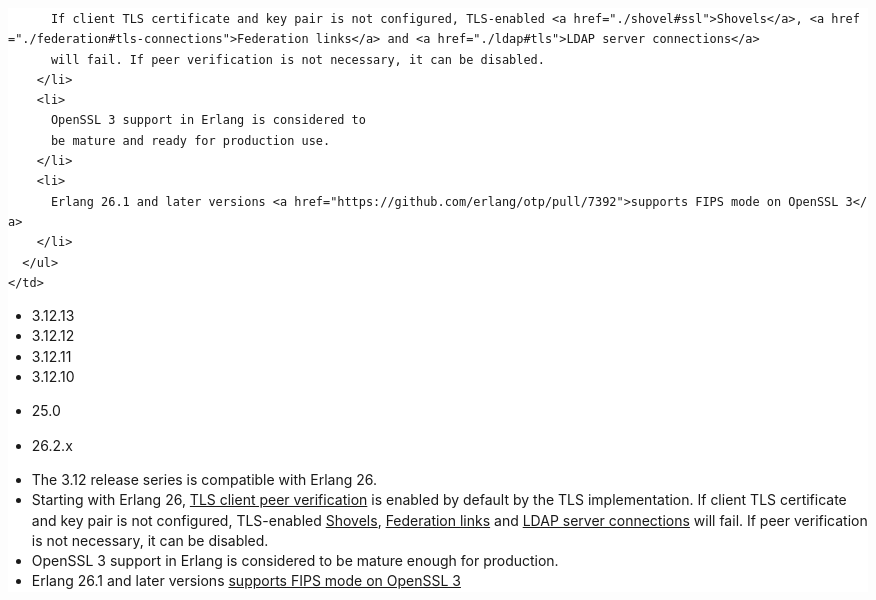           If client TLS certificate and key pair is not configured, TLS-enabled <a href="./shovel#ssl">Shovels</a>, <a href="./federation#tls-connections">Federation links</a> and <a href="./ldap#tls">LDAP server connections</a>
          will fail. If peer verification is not necessary, it can be disabled.
        </li>
        <li>
          OpenSSL 3 support in Erlang is considered to
          be mature and ready for production use.
        </li>
        <li>
          Erlang 26.1 and later versions <a href="https://github.com/erlang/otp/pull/7392">supports FIPS mode on OpenSSL 3</a>
        </li>
      </ul>
    </td>
  </tr>

  <tr>
    <td>
      <ul>
        <li>3.12.13</li>
        <li>3.12.12</li>
        <li>3.12.11</li>
        <li>3.12.10</li>
      </ul>
    </td>
    <td>
      <ul>
        <li>25.0</li>
      </ul>
    </td>
    <td>
      <ul>
        <li>26.2.x</li>
      </ul>
    </td>
        <td>
      <ul class="notes">
        <li>
          The 3.12 release series is compatible with Erlang 26.
        </li>
        <li>
          Starting with Erlang 26, <a href="./ssl#peer-verification">TLS client peer verification</a> is enabled by default by the TLS implementation.
          If client TLS certificate and key pair is not configured, TLS-enabled <a href="./shovel#ssl">Shovels</a>, <a href="./federation#tls-connections">Federation links</a> and <a href="./ldap#tls">LDAP server connections</a>
          will fail. If peer verification is not necessary, it can be disabled.
        </li>
        <li>
          OpenSSL 3 support in Erlang is considered to
          be mature enough for production.
        </li>
        <li>
          Erlang 26.1 and later versions <a href="https://github.com/erlang/otp/pull/7392">supports FIPS mode on OpenSSL 3</a>
        </li>
      </ul>
    </td>
  </tr>
